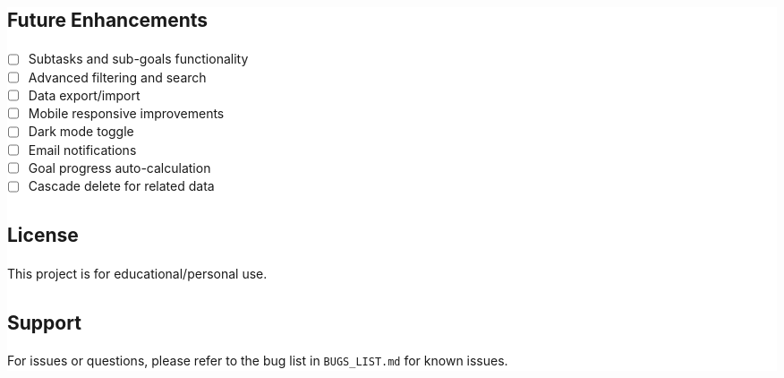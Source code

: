 ## Future Enhancements

- [ ] Subtasks and sub-goals functionality
- [ ] Advanced filtering and search
- [ ] Data export/import
- [ ] Mobile responsive improvements
- [ ] Dark mode toggle
- [ ] Email notifications
- [ ] Goal progress auto-calculation
- [ ] Cascade delete for related data

## License

This project is for educational/personal use.

## Support

For issues or questions, please refer to the bug list in `BUGS_LIST.md` for known issues.
